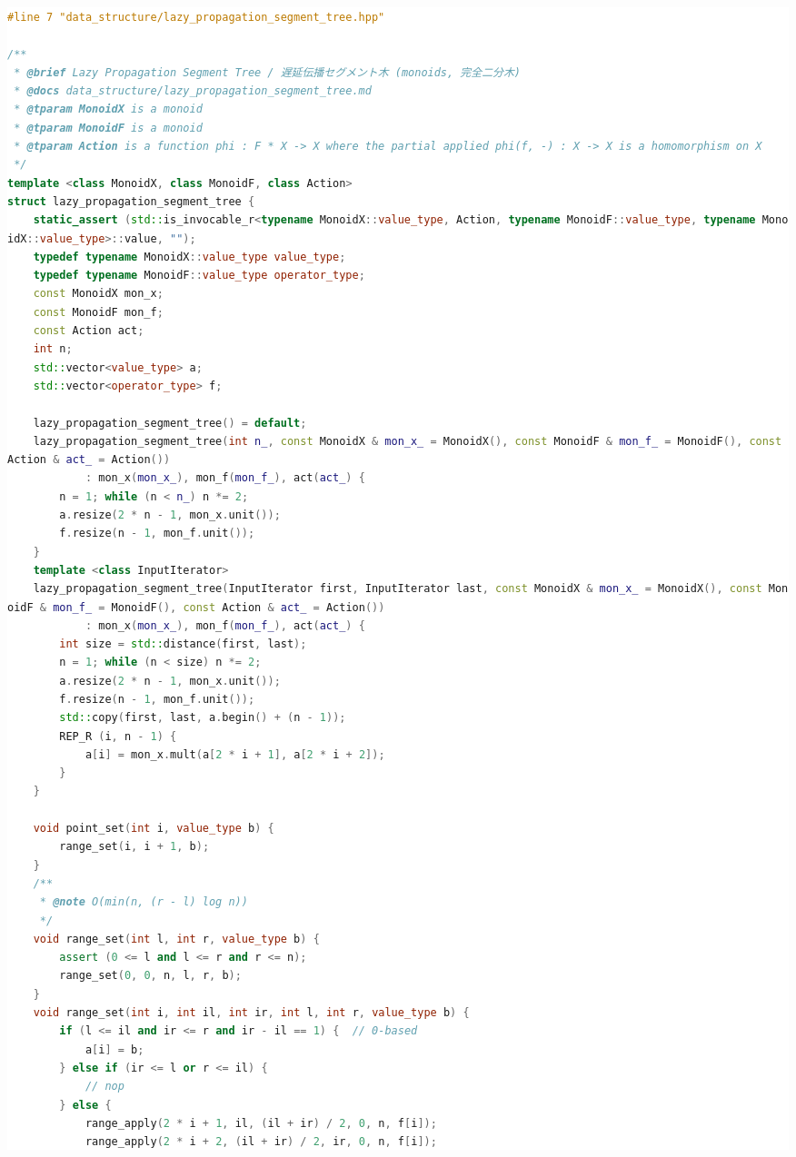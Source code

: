 ```cpp
#line 7 "data_structure/lazy_propagation_segment_tree.hpp"

/**
 * @brief Lazy Propagation Segment Tree / 遅延伝播セグメント木 (monoids, 完全二分木)
 * @docs data_structure/lazy_propagation_segment_tree.md
 * @tparam MonoidX is a monoid
 * @tparam MonoidF is a monoid
 * @tparam Action is a function phi : F * X -> X where the partial applied phi(f, -) : X -> X is a homomorphism on X
 */
template <class MonoidX, class MonoidF, class Action>
struct lazy_propagation_segment_tree {
    static_assert (std::is_invocable_r<typename MonoidX::value_type, Action, typename MonoidF::value_type, typename MonoidX::value_type>::value, "");
    typedef typename MonoidX::value_type value_type;
    typedef typename MonoidF::value_type operator_type;
    const MonoidX mon_x;
    const MonoidF mon_f;
    const Action act;
    int n;
    std::vector<value_type> a;
    std::vector<operator_type> f;

    lazy_propagation_segment_tree() = default;
    lazy_propagation_segment_tree(int n_, const MonoidX & mon_x_ = MonoidX(), const MonoidF & mon_f_ = MonoidF(), const Action & act_ = Action())
            : mon_x(mon_x_), mon_f(mon_f_), act(act_) {
        n = 1; while (n < n_) n *= 2;
        a.resize(2 * n - 1, mon_x.unit());
        f.resize(n - 1, mon_f.unit());
    }
    template <class InputIterator>
    lazy_propagation_segment_tree(InputIterator first, InputIterator last, const MonoidX & mon_x_ = MonoidX(), const MonoidF & mon_f_ = MonoidF(), const Action & act_ = Action())
            : mon_x(mon_x_), mon_f(mon_f_), act(act_) {
        int size = std::distance(first, last);
        n = 1; while (n < size) n *= 2;
        a.resize(2 * n - 1, mon_x.unit());
        f.resize(n - 1, mon_f.unit());
        std::copy(first, last, a.begin() + (n - 1));
        REP_R (i, n - 1) {
            a[i] = mon_x.mult(a[2 * i + 1], a[2 * i + 2]);
        }
    }

    void point_set(int i, value_type b) {
        range_set(i, i + 1, b);
    }
    /**
     * @note O(min(n, (r - l) log n))
     */
    void range_set(int l, int r, value_type b) {
        assert (0 <= l and l <= r and r <= n);
        range_set(0, 0, n, l, r, b);
    }
    void range_set(int i, int il, int ir, int l, int r, value_type b) {
        if (l <= il and ir <= r and ir - il == 1) {  // 0-based
            a[i] = b;
        } else if (ir <= l or r <= il) {
            // nop
        } else {
            range_apply(2 * i + 1, il, (il + ir) / 2, 0, n, f[i]);
            range_apply(2 * i + 2, (il + ir) / 2, ir, 0, n, f[i]);
```